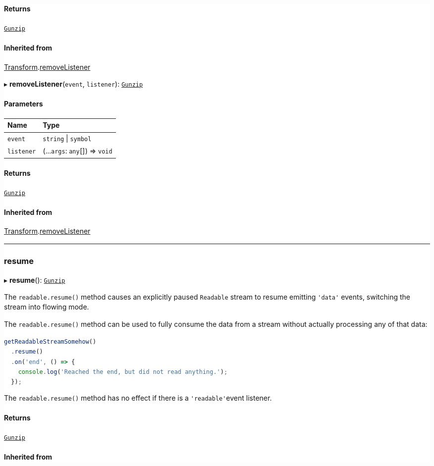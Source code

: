 #### Returns

[`Gunzip`](https://oven-sh.github.io/bun-types/interfaces/zlib_.Gunzip-1.md)

#### Inherited from

[Transform](https://oven-sh.github.io/bun-types/classes/stream_.Transform.md).[removeListener](https://oven-sh.github.io/bun-types/classes/stream_.Transform.md#removelistener)

▸ **removeListener**(`event`, `listener`): [`Gunzip`](https://oven-sh.github.io/bun-types/interfaces/zlib_.Gunzip-1.md)

#### Parameters

| Name | Type |
| :------ | :------ |
| `event` | `string` \| `symbol` |
| `listener` | (...`args`: `any`[]) => `void` |

#### Returns

[`Gunzip`](https://oven-sh.github.io/bun-types/interfaces/zlib_.Gunzip-1.md)

#### Inherited from

[Transform](https://oven-sh.github.io/bun-types/classes/stream_.Transform.md).[removeListener](https://oven-sh.github.io/bun-types/classes/stream_.Transform.md#removelistener)

___

### resume

▸ **resume**(): [`Gunzip`](https://oven-sh.github.io/bun-types/interfaces/zlib_.Gunzip-1.md)

The `readable.resume()` method causes an explicitly paused `Readable` stream to
resume emitting `'data'` events, switching the stream into flowing mode.

The `readable.resume()` method can be used to fully consume the data from a
stream without actually processing any of that data:

```js
getReadableStreamSomehow()
  .resume()
  .on('end', () => {
    console.log('Reached the end, but did not read anything.');
  });
```

The `readable.resume()` method has no effect if there is a `'readable'`event listener.

#### Returns

[`Gunzip`](https://oven-sh.github.io/bun-types/interfaces/zlib_.Gunzip-1.md)

#### Inherited from
